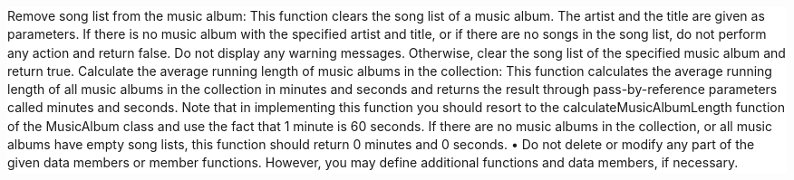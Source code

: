 Remove song list from the music album: This function clears the song list of a music album.
The artist and the title are given as parameters. If there is no music album with the specified
artist and title, or if there are no songs in the song list, do not perform any action and return
false. Do not display any warning messages. Otherwise, clear the song list of the specified
music album and return true.
Calculate the average running length of music albums in the collection: This function
calculates the average running length of all music albums in the collection in minutes and
seconds and returns the result through pass-by-reference parameters called minutes and
seconds. Note that in implementing this function you should resort to the
calculateMusicAlbumLength function of the MusicAlbum class and use the fact that
1 minute is 60 seconds. If there are no music albums in the collection, or all music albums have
empty song lists, this function should return 0 minutes and 0 seconds.
• Do not delete or modify any part of the given data members or member functions. However,
you may define additional functions and data members, if necessary. 
